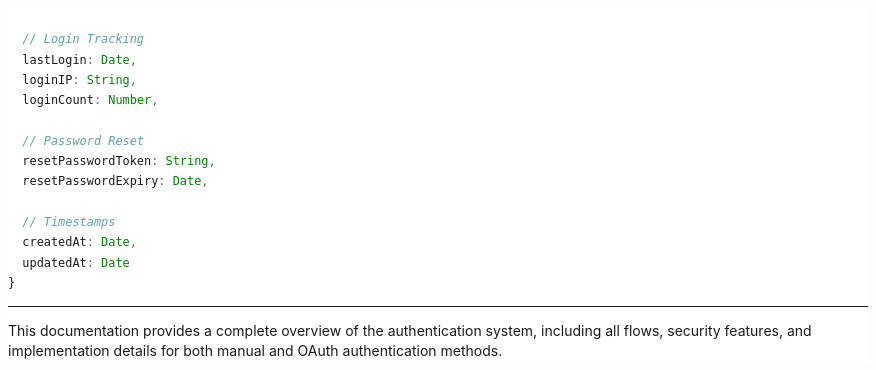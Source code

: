 ```javascript
  
  // Login Tracking
  lastLogin: Date,
  loginIP: String,
  loginCount: Number,
  
  // Password Reset
  resetPasswordToken: String,
  resetPasswordExpiry: Date,
  
  // Timestamps
  createdAt: Date,
  updatedAt: Date
}
```

---

This documentation provides a complete overview of the authentication system, including all flows, security features, and implementation details for both manual and OAuth authentication methods.
